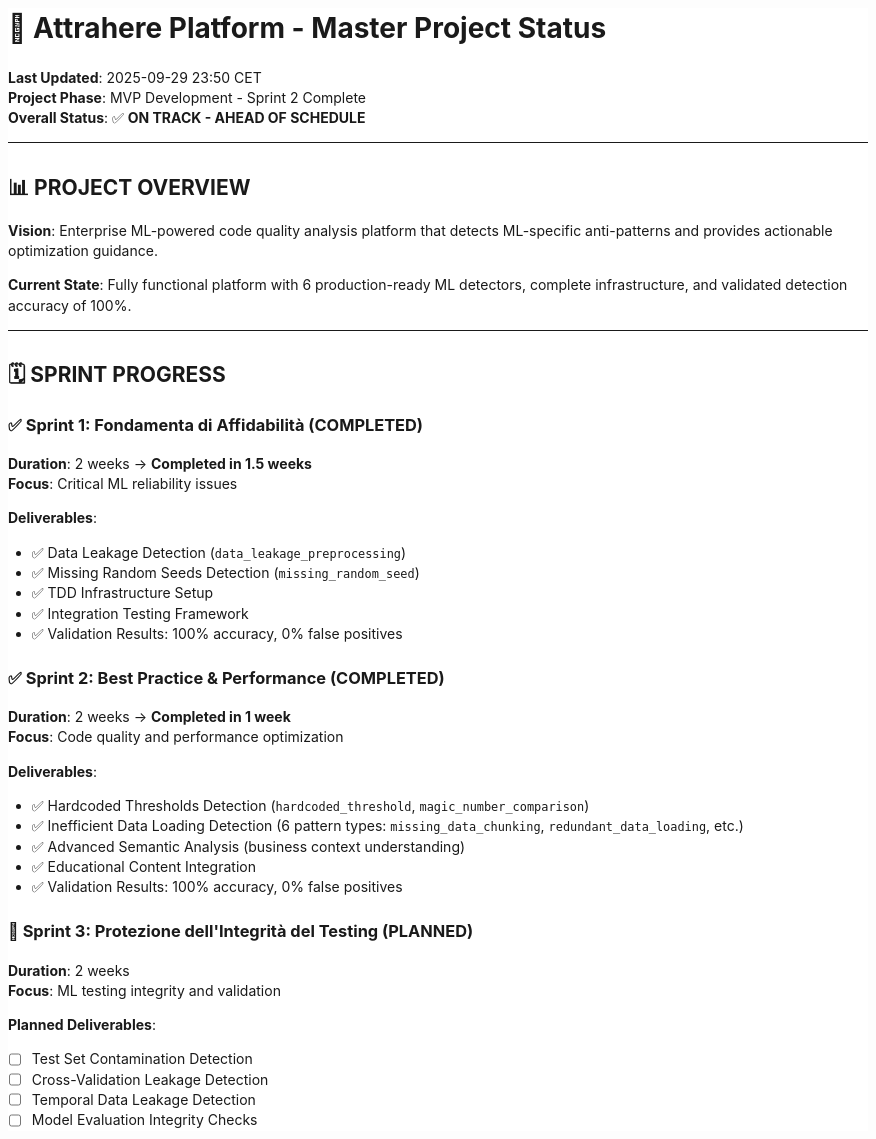 # 🚀 Attrahere Platform - Master Project Status

**Last Updated**: 2025-09-29 23:50 CET  
**Project Phase**: MVP Development - Sprint 2 Complete  
**Overall Status**: ✅ **ON TRACK - AHEAD OF SCHEDULE**

---

## 📊 **PROJECT OVERVIEW**

**Vision**: Enterprise ML-powered code quality analysis platform that detects ML-specific anti-patterns and provides actionable optimization guidance.

**Current State**: Fully functional platform with 6 production-ready ML detectors, complete infrastructure, and validated detection accuracy of 100%.

---

## 🗓️ **SPRINT PROGRESS**

### ✅ **Sprint 1: Fondamenta di Affidabilità** (COMPLETED)
**Duration**: 2 weeks → **Completed in 1.5 weeks**  
**Focus**: Critical ML reliability issues

**Deliverables**:
- ✅ Data Leakage Detection (`data_leakage_preprocessing`)
- ✅ Missing Random Seeds Detection (`missing_random_seed`)
- ✅ TDD Infrastructure Setup
- ✅ Integration Testing Framework
- ✅ Validation Results: 100% accuracy, 0% false positives

### ✅ **Sprint 2: Best Practice & Performance** (COMPLETED) 
**Duration**: 2 weeks → **Completed in 1 week**  
**Focus**: Code quality and performance optimization

**Deliverables**:
- ✅ Hardcoded Thresholds Detection (`hardcoded_threshold`, `magic_number_comparison`)
- ✅ Inefficient Data Loading Detection (6 pattern types: `missing_data_chunking`, `redundant_data_loading`, etc.)
- ✅ Advanced Semantic Analysis (business context understanding)
- ✅ Educational Content Integration
- ✅ Validation Results: 100% accuracy, 0% false positives

### 🎯 **Sprint 3: Protezione dell'Integrità del Testing** (PLANNED)
**Duration**: 2 weeks  
**Focus**: ML testing integrity and validation

**Planned Deliverables**:
- [ ] Test Set Contamination Detection
- [ ] Cross-Validation Leakage Detection
- [ ] Temporal Data Leakage Detection
- [ ] Model Evaluation Integrity Checks
